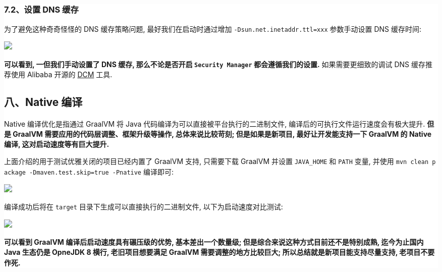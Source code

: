 ### [](https://mritd.com/2022/11/08/java-containerization-guide/#7-2%E3%80%81%E8%AE%BE%E7%BD%AE-DNS-%E7%BC%93%E5%AD%98 "7.2、设置 DNS 缓存")7.2、设置 DNS 缓存[](https://mritd.com/2022/11/08/java-containerization-guide/#7-2%E3%80%81%E8%AE%BE%E7%BD%AE-DNS-%E7%BC%93%E5%AD%98)

为了避免这种奇奇怪怪的 DNS 缓存策略问题, 最好我们在启动时通过增加 `-Dsun.net.inetaddr.ttl=xxx` 参数手动设置 DNS 缓存时间:

[![](https://cdn.oss.link/markdown/AWMvSc.png)](https://cdn.oss.link/markdown/AWMvSc.png)

**可以看到, 一但我们手动设置了 DNS 缓存, 那么不论是否开启 `Security Manager` 都会遵循我们的设置.** 如果需要更细致的调试 DNS 缓存推荐使用 Alibaba 开源的 [DCM](https://github.com/alibaba/java-dns-cache-manipulator) 工具.

## [](https://mritd.com/2022/11/08/java-containerization-guide/#%E5%85%AB%E3%80%81Native-%E7%BC%96%E8%AF%91 "八、Native 编译")八、Native 编译[](https://mritd.com/2022/11/08/java-containerization-guide/#%E5%85%AB%E3%80%81Native-%E7%BC%96%E8%AF%91)

Native 编译优化是指通过 GraalVM 将 Java 代码编译为可以直接被平台执行的二进制文件, 编译后的可执行文件运行速度会有极大提升. **但是 GraalVM 需要应用的代码层调整、框架升级等操作, 总体来说比较苛刻; 但是如果是新项目, 最好让开发能支持一下 GraalVM 的 Native 编译, 这对启动速度等有巨大提升.**

上面介绍的用于测试优雅关闭的项目已经内置了 GraalVM 支持, 只需要下载 GraalVM 并设置 `JAVA_HOME` 和 `PATH` 变量, 并使用 `mvn clean package -Dmaven.test.skip=true -Pnative` 编译即可:

[![](https://cdn.oss.link/markdown/69Dkfu.png)](https://cdn.oss.link/markdown/69Dkfu.png)

编译成功后将在 `target` 目录下生成可以直接执行的二进制文件, 以下为启动速度对比测试:

[![](https://cdn.oss.link/markdown/ky6yv3.png)](https://cdn.oss.link/markdown/ky6yv3.png)

**可以看到 GraalVM 编译后启动速度具有碾压级的优势, 基本差出一个数量级; 但是综合来说这种方式目前还不是特别成熟, 迄今为止国内 Java 生态仍是 OpneJDK 8 横行, 老旧项目想要满足 GraalVM 需要调整的地方比较巨大; 所以总结就是新项目能支持尽量支持, 老项目不要作死.**